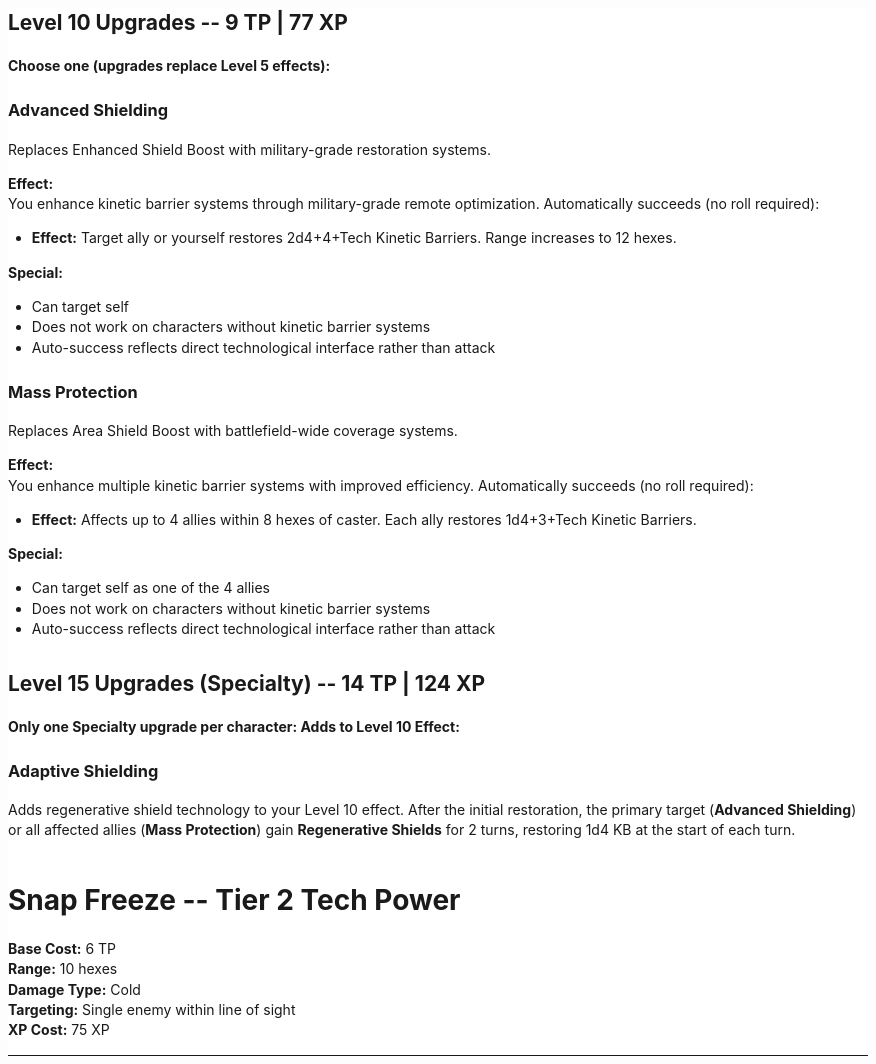 ## Level 10 Upgrades -- 9 TP | 77 XP

**Choose one (upgrades replace Level 5 effects):**

### Advanced Shielding
Replaces Enhanced Shield Boost with military-grade restoration systems.

**Effect:**  
You enhance kinetic barrier systems through military-grade remote optimization. Automatically succeeds (no roll required):
- **Effect:** Target ally or yourself restores 2d4+4+Tech Kinetic Barriers. Range increases to 12 hexes.

**Special:**  
- Can target self
- Does not work on characters without kinetic barrier systems
- Auto-success reflects direct technological interface rather than attack

### Mass Protection
Replaces Area Shield Boost with battlefield-wide coverage systems.

**Effect:**  
You enhance multiple kinetic barrier systems with improved efficiency. Automatically succeeds (no roll required):
- **Effect:** Affects up to 4 allies within 8 hexes of caster. Each ally restores 1d4+3+Tech Kinetic Barriers.

**Special:**  
- Can target self as one of the 4 allies
- Does not work on characters without kinetic barrier systems
- Auto-success reflects direct technological interface rather than attack

## Level 15 Upgrades (Specialty) -- 14 TP | 124 XP

**Only one Specialty upgrade per character: Adds to Level 10 Effect:**

### Adaptive Shielding
Adds regenerative shield technology to your Level 10 effect. After the initial restoration, the primary target (**Advanced Shielding**) or all affected allies (**Mass Protection**) gain **Regenerative Shields** for 2 turns, restoring 1d4 KB at the start of each turn.

# Snap Freeze -- Tier 2 Tech Power

**Base Cost:** 6 TP  
**Range:** 10 hexes  
**Damage Type:** Cold  
**Targeting:** Single enemy within line of sight  
**XP Cost:** 75 XP

---
